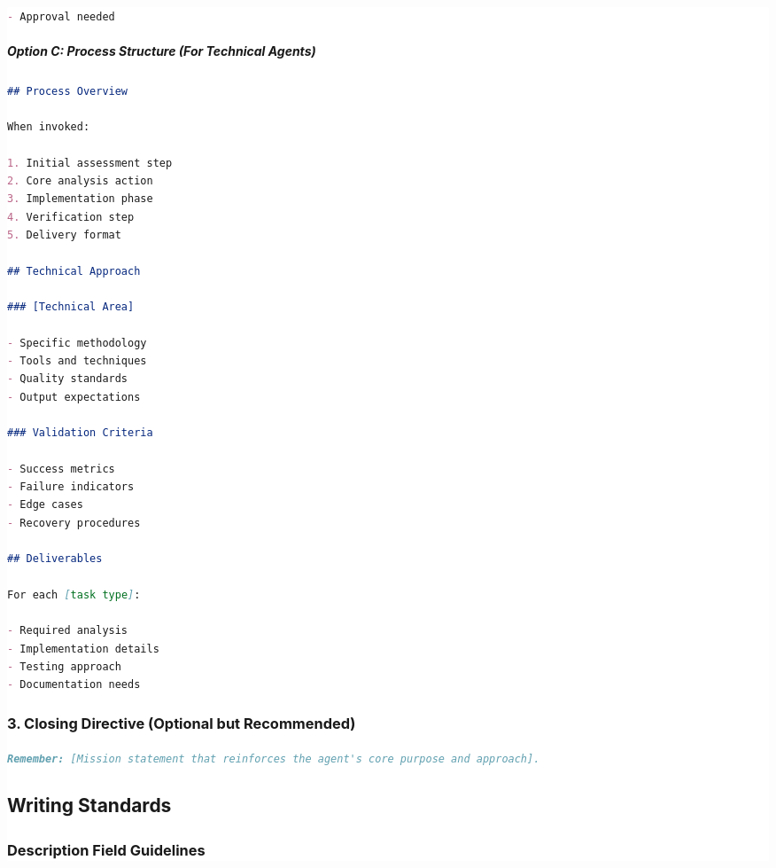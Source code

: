 ```markdown
- Approval needed
```

##### Option C: Process Structure (For Technical Agents)

```markdown
## Process Overview

When invoked:

1. Initial assessment step
2. Core analysis action
3. Implementation phase
4. Verification step
5. Delivery format

## Technical Approach

### [Technical Area]

- Specific methodology
- Tools and techniques
- Quality standards
- Output expectations

### Validation Criteria

- Success metrics
- Failure indicators
- Edge cases
- Recovery procedures

## Deliverables

For each [task type]:

- Required analysis
- Implementation details
- Testing approach
- Documentation needs
```

### 3. Closing Directive (Optional but Recommended)

```markdown
Remember: [Mission statement that reinforces the agent's core purpose and approach].
```

## Writing Standards

### Description Field Guidelines
